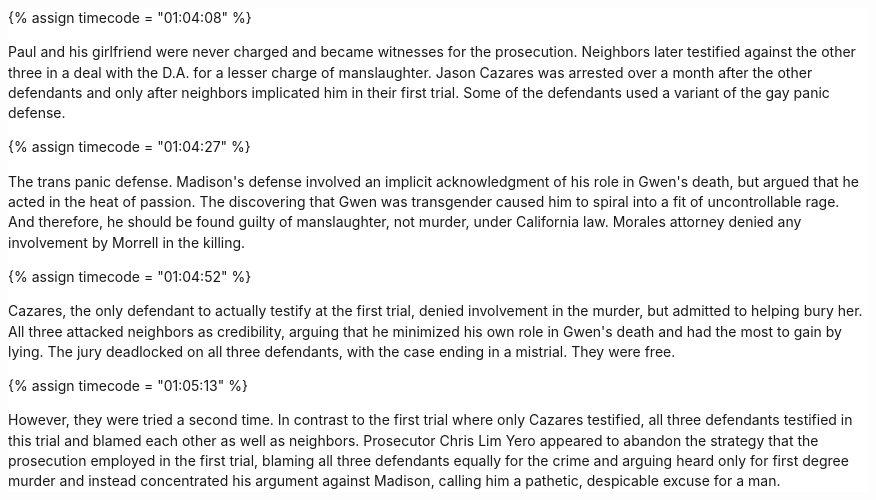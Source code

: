 {% assign timecode = "01:04:08" %}

<compare>
<james {% include timecode %}>

Paul and his girlfriend were never charged and became witnesses for the prosecution. Neighbors later testified against the other three in a deal with the D.A. for a lesser charge of manslaughter. Jason Cazares was arrested over a month after the other defendants and only after neighbors implicated him in their first trial. Some of the defendants used a variant of the gay panic defense.

</james>
<from></from>
</compare>

{% assign timecode = "01:04:27" %}

<compare>
<james {% include timecode %}>

The trans panic defense. Madison's defense involved an implicit acknowledgment of his role in Gwen's death, but argued that he acted in the heat of passion. The discovering that Gwen was transgender caused him to spiral into a fit of uncontrollable rage. And therefore, he should be found guilty of manslaughter, not murder, under California law. Morales attorney denied any involvement by Morrell in the killing.

</james>
<from></from>
</compare>

{% assign timecode = "01:04:52" %}

<compare>
<james {% include timecode %}>

Cazares, the only defendant to actually testify at the first trial, denied involvement in the murder, but admitted to helping bury her. All three attacked neighbors as credibility, arguing that he minimized his own role in Gwen's death and had the most to gain by lying. The jury deadlocked on all three defendants, with the case ending in a mistrial. They were free.

</james>
<from></from>
</compare>

{% assign timecode = "01:05:13" %}

<compare>
<james {% include timecode %}>

However, they were tried a second time. In contrast to the first trial where only Cazares testified, all three defendants testified in this trial and blamed each other as well as neighbors. Prosecutor Chris Lim Yero appeared to abandon the strategy that the prosecution employed in the first trial, blaming all three defendants equally for the crime and arguing heard only for first degree murder and instead concentrated his argument against Madison, calling him a pathetic, despicable excuse for a man.

</james>
<from></from>
</compare>
